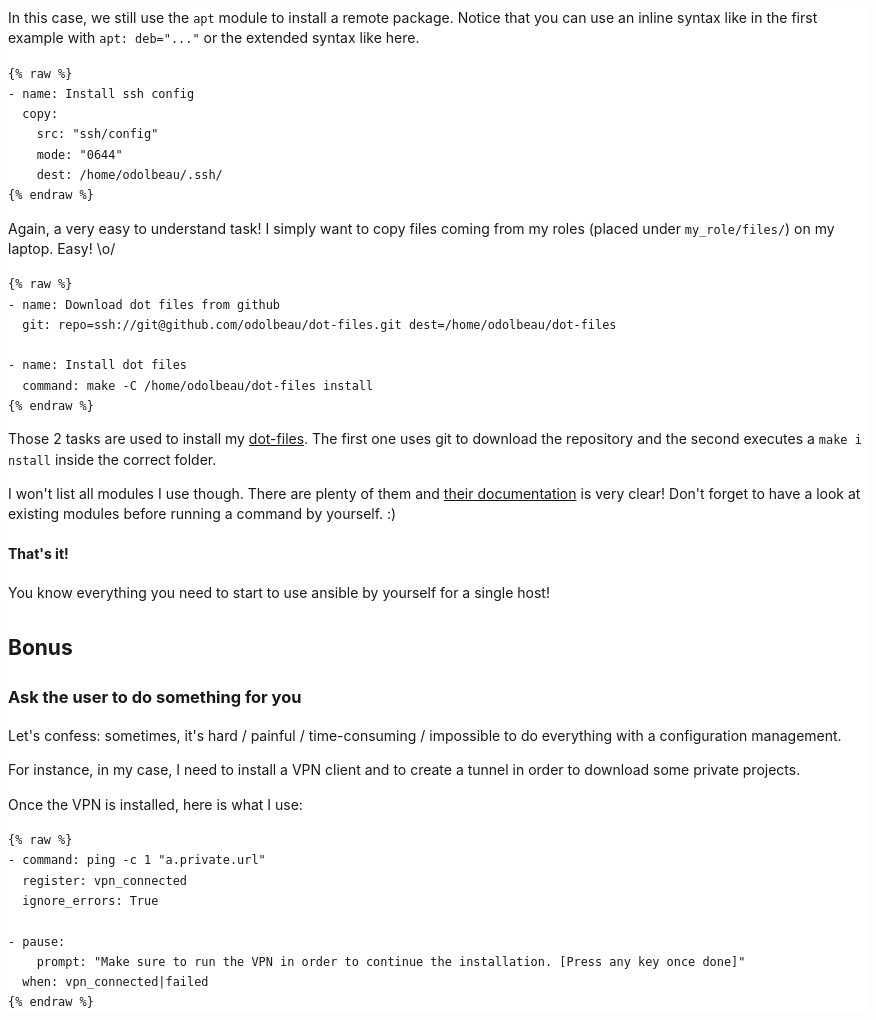 In this case, we still use the `apt` module to install a remote package.
Notice that you can use an inline syntax like in the first example with `apt: deb="..."` or the extended syntax like here.

```language-yaml
{% raw %}
- name: Install ssh config
  copy:
    src: "ssh/config"
    mode: "0644"
    dest: /home/odolbeau/.ssh/
{% endraw %}
```

Again, a very easy to understand task! I simply want to copy files coming from my roles (placed under `my_role/files/`) on my laptop. Easy! \o/

```language-yaml
{% raw %}
- name: Download dot files from github
  git: repo=ssh://git@github.com/odolbeau/dot-files.git dest=/home/odolbeau/dot-files

- name: Install dot files
  command: make -C /home/odolbeau/dot-files install
{% endraw %}
```

Those 2 tasks are used to install my [dot-files](https://github.com/odolbeau/dot-files "My dot files"). The first one uses git to download the repository and the second executes a `make install` inside the correct folder.

I won't list all modules I use though. There are plenty of them and [their documentation](http://docs.ansible.com/ansible/modules_by_category.html "Ansible modules documentation") is very clear! Don't forget to have a look at existing modules before running a command by yourself. :)

#### That's it!

You know everything you need to start to use ansible by yourself for a single host!

## Bonus

### Ask the user to do something for you

Let's confess: sometimes, it's hard / painful / time-consuming / impossible to do everything with a configuration management.

For instance, in my case, I need to install a VPN client and to create a tunnel in order to download some private projects.

Once the VPN is installed, here is what I use:

```language-yaml
{% raw %}
- command: ping -c 1 "a.private.url"
  register: vpn_connected
  ignore_errors: True

- pause:
    prompt: "Make sure to run the VPN in order to continue the installation. [Press any key once done]"
  when: vpn_connected|failed
{% endraw %}
```

